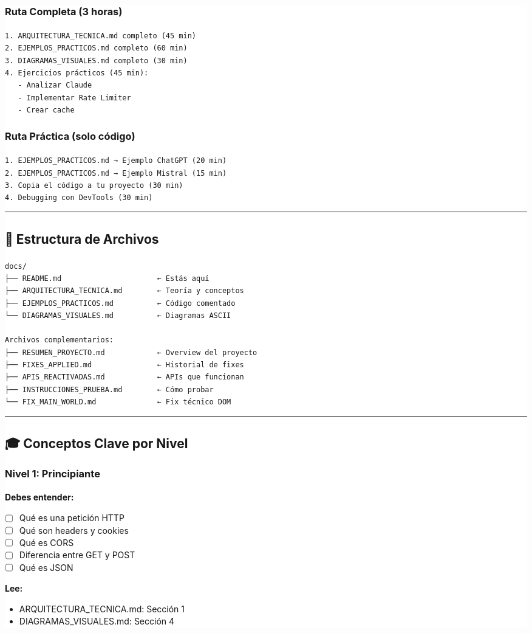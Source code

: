 ### Ruta Completa (3 horas)
```
1. ARQUITECTURA_TECNICA.md completo (45 min)
2. EJEMPLOS_PRACTICOS.md completo (60 min)
3. DIAGRAMAS_VISUALES.md completo (30 min)
4. Ejercicios prácticos (45 min):
   - Analizar Claude
   - Implementar Rate Limiter
   - Crear cache
```

### Ruta Práctica (solo código)
```
1. EJEMPLOS_PRACTICOS.md → Ejemplo ChatGPT (20 min)
2. EJEMPLOS_PRACTICOS.md → Ejemplo Mistral (15 min)
3. Copia el código a tu proyecto (30 min)
4. Debugging con DevTools (30 min)
```

---

## 📁 Estructura de Archivos

```
docs/
├── README.md                      ← Estás aquí
├── ARQUITECTURA_TECNICA.md        ← Teoría y conceptos
├── EJEMPLOS_PRACTICOS.md          ← Código comentado
└── DIAGRAMAS_VISUALES.md          ← Diagramas ASCII

Archivos complementarios:
├── RESUMEN_PROYECTO.md            ← Overview del proyecto
├── FIXES_APPLIED.md               ← Historial de fixes
├── APIS_REACTIVADAS.md            ← APIs que funcionan
├── INSTRUCCIONES_PRUEBA.md        ← Cómo probar
└── FIX_MAIN_WORLD.md              ← Fix técnico DOM
```

---

## 🎓 Conceptos Clave por Nivel

### Nivel 1: Principiante
**Debes entender:**
- [ ] Qué es una petición HTTP
- [ ] Qué son headers y cookies
- [ ] Qué es CORS
- [ ] Diferencia entre GET y POST
- [ ] Qué es JSON

**Lee:**
- ARQUITECTURA_TECNICA.md: Sección 1
- DIAGRAMAS_VISUALES.md: Sección 4
